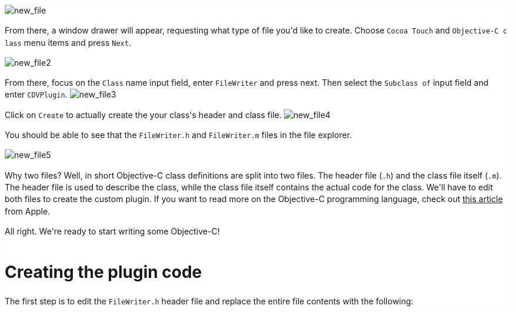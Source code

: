 



![new_file](http://moduscreate.com/wp-content/uploads/2013/08/new_file.jpg)





From there, a window drawer will appear, requesting what type of file you'd like to create. Choose `Cocoa Touch` and `Objective-C class` menu items and press `Next`.





![new_file2](http://moduscreate.com/wp-content/uploads/2013/08/new_file2-518x350.jpg)





From there, focus on the `Class` name input field, enter `FileWriter` and press next. Then select the `Subclass of` input field and enter `CDVPlugin`. ![new_file3](http://moduscreate.com/wp-content/uploads/2013/08/new_file3-518x350.jpg)





Click on `Create` to actually create the your class's header and class file. ![new_file4](http://moduscreate.com/wp-content/uploads/2013/08/new_file4-405x350.jpg)





You should be able to see that the `FileWriter.h` and `FileWriter.m` files in the file explorer.  

![new_file5](http://moduscreate.com/wp-content/uploads/2013/08/new_file5-620x251.jpg)





Why two files? Well, in short Objective-C class definitions are split into two files. The header file (`.h`) and the class file itself (`.m`). The header file is used to describe the class, while the class file itself contains the actual code for the class. We'll have to edit both files to create the custom plugin. If you want to read more on the Objective-C programming language, check out [this article](http://developer.apple.com/library/ios/referencelibrary/GettingStarted/Learning_Objective-C_A_Primer/) from Apple.





All right. We're ready to start writing some Objective-C!





# Creating the plugin code





The first step is to edit the `FileWriter.h` header file and replace the entire file contents with the following:
